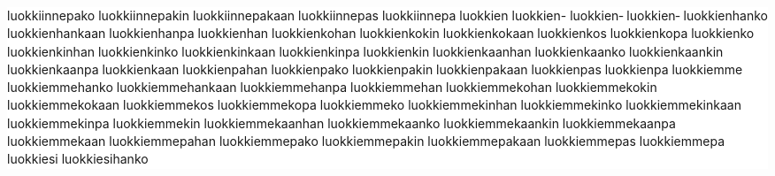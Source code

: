 luokkiinnepako
luokkiinnepakin
luokkiinnepakaan
luokkiinnepas
luokkiinnepa
luokkien
luokkien-
luokkien‐
luokkien‑
luokkienhanko
luokkienhankaan
luokkienhanpa
luokkienhan
luokkienkohan
luokkienkokin
luokkienkokaan
luokkienkos
luokkienkopa
luokkienko
luokkienkinhan
luokkienkinko
luokkienkinkaan
luokkienkinpa
luokkienkin
luokkienkaanhan
luokkienkaanko
luokkienkaankin
luokkienkaanpa
luokkienkaan
luokkienpahan
luokkienpako
luokkienpakin
luokkienpakaan
luokkienpas
luokkienpa
luokkiemme
luokkiemmehanko
luokkiemmehankaan
luokkiemmehanpa
luokkiemmehan
luokkiemmekohan
luokkiemmekokin
luokkiemmekokaan
luokkiemmekos
luokkiemmekopa
luokkiemmeko
luokkiemmekinhan
luokkiemmekinko
luokkiemmekinkaan
luokkiemmekinpa
luokkiemmekin
luokkiemmekaanhan
luokkiemmekaanko
luokkiemmekaankin
luokkiemmekaanpa
luokkiemmekaan
luokkiemmepahan
luokkiemmepako
luokkiemmepakin
luokkiemmepakaan
luokkiemmepas
luokkiemmepa
luokkiesi
luokkiesihanko